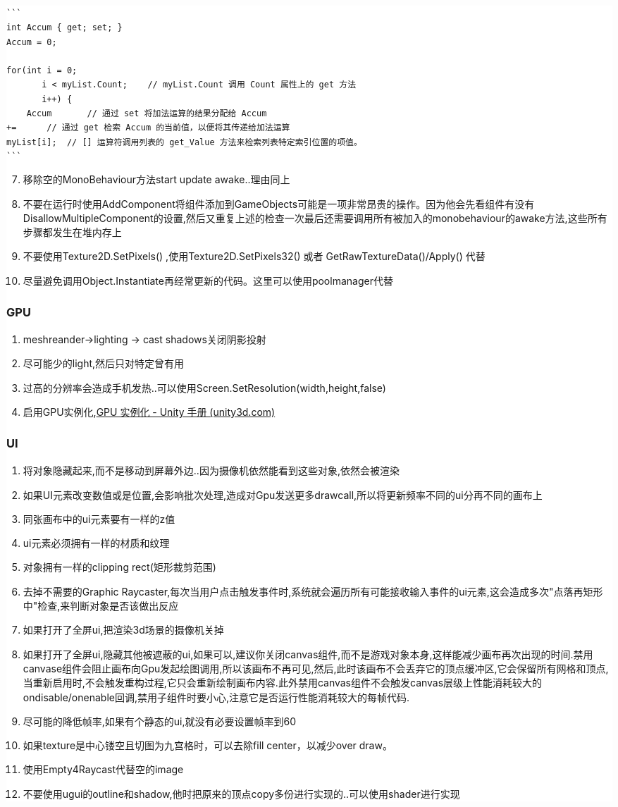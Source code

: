     ```
    int Accum { get; set; }
    Accum = 0;
    
    for(int i = 0;
           i < myList.Count;    // myList.Count 调用 Count 属性上的 get 方法
           i++) {
        Accum       // 通过 set 将加法运算的结果分配给 Accum
    +=      // 通过 get 检索 Accum 的当前值，以便将其传递给加法运算
    myList[i];  // [] 运算符调用列表的 get_Value 方法来检索列表特定索引位置的项值。
    ```

 7. 移除空的MonoBehaviour方法start update awake..理由同上

 8. 不要在运行时使用AddComponent将组件添加到GameObjects可能是一项非常昂贵的操作。因为他会先看组件有没有DisallowMultipleComponent的设置,然后又重复上述的检查一次最后还需要调用所有被加入的monobehaviour的awake方法,这些所有步骤都发生在堆内存上

 9. 不要使用Texture2D.SetPixels() ,使用Texture2D.SetPixels32() 或者 GetRawTextureData()/Apply() 代替

10. 尽量避免调用Object.Instantiate再经常更新的代码。这里可以使用poolmanager代替

### GPU

1. meshreander->lighting -> cast shadows关闭阴影投射

2. 尽可能少的light,然后只对特定曾有用

3. 过高的分辨率会造成手机发热..可以使用Screen.SetResolution(width,height,false)

4. 启用GPU实例化,[GPU 实例化 - Unity 手册 (unity3d.com)](https://docs.unity3d.com/cn/2020.2/Manual/GPUInstancing.html)

### UI

 1. 将对象隐藏起来,而不是移动到屏幕外边..因为摄像机依然能看到这些对象,依然会被渲染

 2. 如果UI元素改变数值或是位置,会影响批次处理,造成对Gpu发送更多drawcall,所以将更新频率不同的ui分再不同的画布上

 3. 同张画布中的ui元素要有一样的z值

 4. ui元素必须拥有一样的材质和纹理

 5. 对象拥有一样的clipping rect(矩形裁剪范围)

 6. 去掉不需要的Graphic Raycaster,每次当用户点击触发事件时,系统就会遍历所有可能接收输入事件的ui元素,这会造成多次"点落再矩形中"检查,来判断对象是否该做出反应

 7. 如果打开了全屏ui,把渲染3d场景的摄像机关掉

 8. 如果打开了全屏ui,隐藏其他被遮蔽的ui,如果可以,建议你关闭canvas组件,而不是游戏对象本身,这样能减少画布再次出现的时间.禁用canvase组件会阻止画布向Gpu发起绘图调用,所以该画布不再可见,然后,此时该画布不会丢弃它的顶点缓冲区,它会保留所有网格和顶点,当重新启用时,不会触发重构过程,它只会重新绘制画布内容.此外禁用canvas组件不会触发canvas层级上性能消耗较大的ondisable/onenable回调,禁用子组件时要小心,注意它是否运行性能消耗较大的每帧代码.

 9. 尽可能的降低帧率,如果有个静态的ui,就没有必要设置帧率到60

10. 如果texture是中心镂空且切图为九宫格时，可以去除fill center，以减少over draw。

11. 使用Empty4Raycast代替空的image

12. 不要使用ugui的outline和shadow,他时把原来的顶点copy多份进行实现的..可以使用shader进行实现
